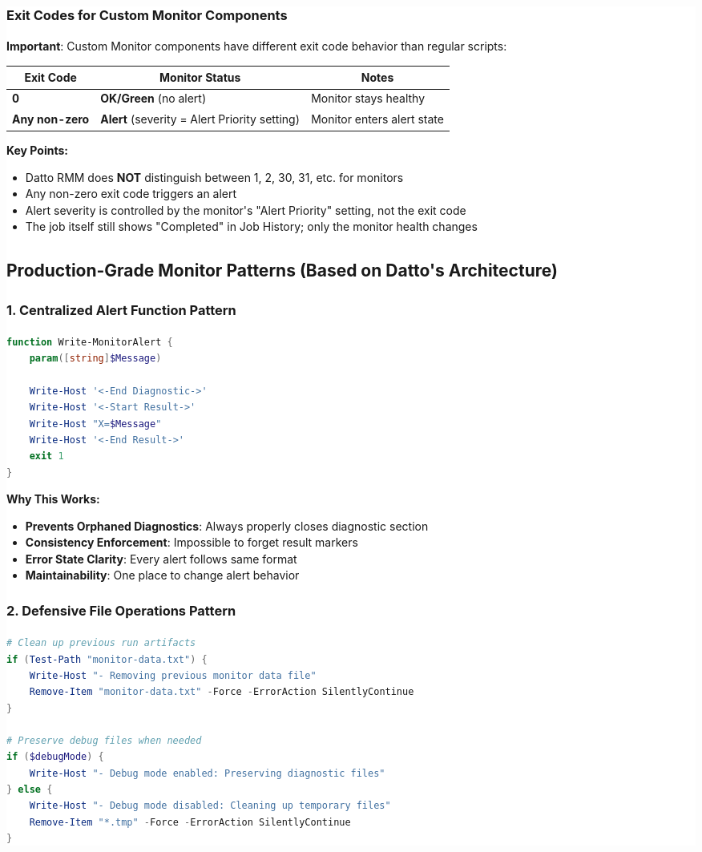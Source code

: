 ### Exit Codes for Custom Monitor Components
**Important**: Custom Monitor components have different exit code behavior than regular scripts:

| Exit Code | Monitor Status | Notes |
|-----------|----------------|-------|
| **0** | **OK/Green** (no alert) | Monitor stays healthy |
| **Any non-zero** | **Alert** (severity = Alert Priority setting) | Monitor enters alert state |

**Key Points:**
- Datto RMM does **NOT** distinguish between 1, 2, 30, 31, etc. for monitors
- Any non-zero exit code triggers an alert
- Alert severity is controlled by the monitor's "Alert Priority" setting, not the exit code
- The job itself still shows "Completed" in Job History; only the monitor health changes

## **Production-Grade Monitor Patterns (Based on Datto's Architecture)**

### **1. Centralized Alert Function Pattern**
```powershell
function Write-MonitorAlert {
    param([string]$Message)

    Write-Host '<-End Diagnostic->'
    Write-Host '<-Start Result->'
    Write-Host "X=$Message"
    Write-Host '<-End Result->'
    exit 1
}
```

**Why This Works:**
- **Prevents Orphaned Diagnostics**: Always properly closes diagnostic section
- **Consistency Enforcement**: Impossible to forget result markers
- **Error State Clarity**: Every alert follows same format
- **Maintainability**: One place to change alert behavior

### **2. Defensive File Operations Pattern**
```powershell
# Clean up previous run artifacts
if (Test-Path "monitor-data.txt") {
    Write-Host "- Removing previous monitor data file"
    Remove-Item "monitor-data.txt" -Force -ErrorAction SilentlyContinue
}

# Preserve debug files when needed
if ($debugMode) {
    Write-Host "- Debug mode enabled: Preserving diagnostic files"
} else {
    Write-Host "- Debug mode disabled: Cleaning up temporary files"
    Remove-Item "*.tmp" -Force -ErrorAction SilentlyContinue
}
```
